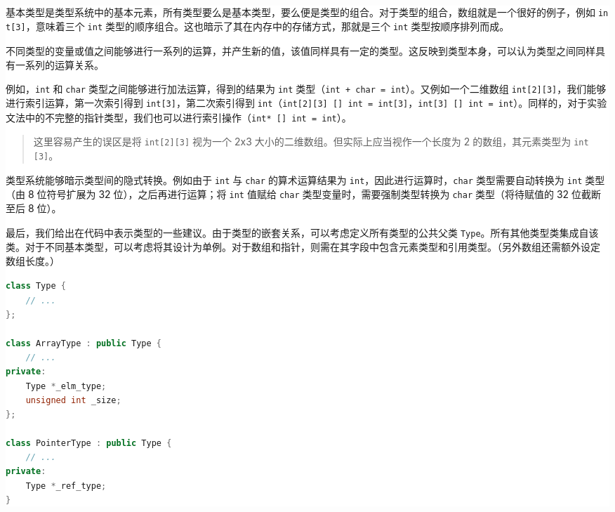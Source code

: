 基本类型是类型系统中的基本元素，所有类型要么是基本类型，要么便是类型的组合。对于类型的组合，数组就是一个很好的例子，例如 `int[3]`，意味着三个 `int` 类型的顺序组合。这也暗示了其在内存中的存储方式，那就是三个 `int` 类型按顺序排列而成。

不同类型的变量或值之间能够进行一系列的运算，并产生新的值，该值同样具有一定的类型。这反映到类型本身，可以认为类型之间同样具有一系列的运算关系。

例如，`int` 和 `char` 类型之间能够进行加法运算，得到的结果为 `int` 类型（`int + char = int`）。又例如一个二维数组 `int[2][3]`，我们能够进行索引运算，第一次索引得到 `int[3]`，第二次索引得到 `int`（`int[2][3] [] int = int[3]`，`int[3] [] int = int`）。同样的，对于实验文法中的不完整的指针类型，我们也可以进行索引操作（`int* [] int = int`）。

> 这里容易产生的误区是将 `int[2][3]` 视为一个 2x3 大小的二维数组。但实际上应当视作一个长度为 2 的数组，其元素类型为 `int[3]`。

类型系统能够暗示类型间的隐式转换。例如由于 `int` 与 `char` 的算术运算结果为 `int`，因此进行运算时，`char` 类型需要自动转换为 `int` 类型（由 8 位符号扩展为 32 位），之后再进行运算；将 `int` 值赋给 `char` 类型变量时，需要强制类型转换为 `char` 类型（将待赋值的 32 位截断至后 8 位）。

最后，我们给出在代码中表示类型的一些建议。由于类型的嵌套关系，可以考虑定义所有类型的公共父类 `Type`。所有其他类型类集成自该类。对于不同基本类型，可以考虑将其设计为单例。对于数组和指针，则需在其字段中包含元素类型和引用类型。（另外数组还需额外设定数组长度。）

```cpp
class Type {
    // ...
};

class ArrayType : public Type {
    // ...
private:
    Type *_elm_type;
    unsigned int _size;
};

class PointerType : public Type {
    // ...
private:
    Type *_ref_type;
}
```
